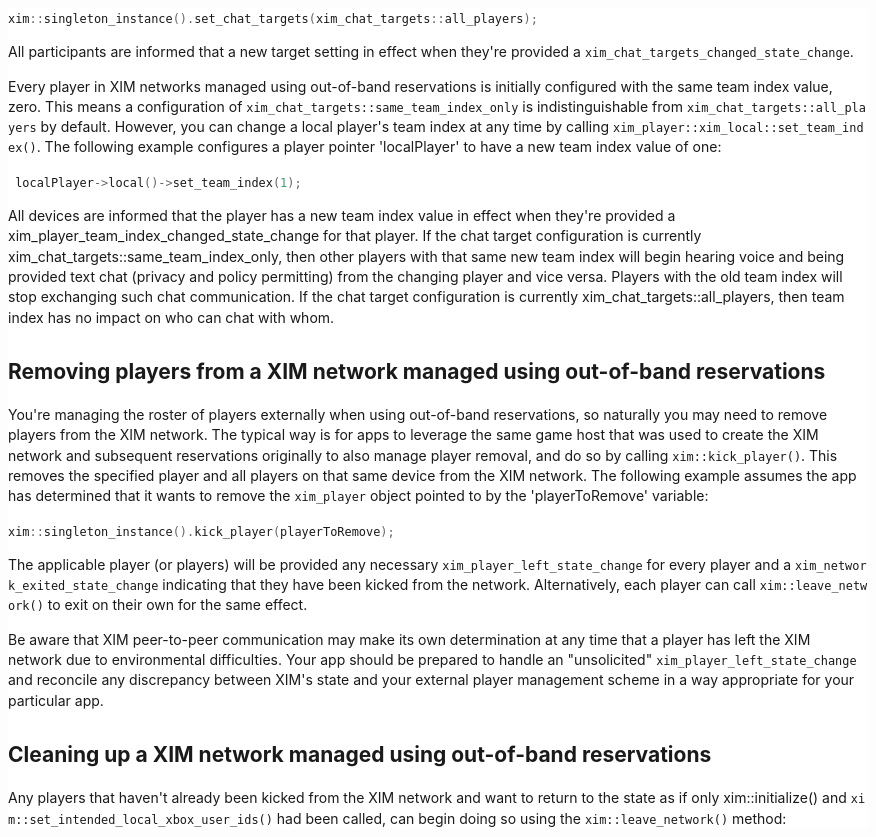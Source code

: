 ```cpp
xim::singleton_instance().set_chat_targets(xim_chat_targets::all_players);
```

All participants are informed that a new target setting in effect when they're provided a `xim_chat_targets_changed_state_change`.

Every player in XIM networks managed using out-of-band reservations is initially configured with the same team index value, zero. This means a configuration of `xim_chat_targets::same_team_index_only` is indistinguishable from `xim_chat_targets::all_players` by default. However, you can change a local player's team index at any time by calling `xim_player::xim_local::set_team_index()`. The following example configures a player pointer 'localPlayer' to have a new team index value of one:

```cpp
 localPlayer->local()->set_team_index(1);
```

All devices are informed that the player has a new team index value in effect when they're provided a xim_player_team_index_changed_state_change for that player. If the chat target configuration is currently xim_chat_targets::same_team_index_only, then other players with that same new team index will begin hearing voice and being provided text chat (privacy and policy permitting) from the changing player and vice versa. Players with the old team index will stop exchanging such chat communication. If the chat target configuration is currently xim_chat_targets::all_players, then team index has no impact on who can chat with whom.


## Removing players from a XIM network managed using out-of-band reservations <a name="remove">

You're managing the roster of players externally when using out-of-band reservations, so naturally you may need to remove players from the XIM network. The typical way is for apps to leverage the same game host that was used to create the XIM network and subsequent reservations originally to also manage player removal, and do so by calling `xim::kick_player()`. This removes the specified player and all players on that same device from the XIM network. The following example assumes the app has determined that it wants to remove the `xim_player` object pointed to by the 'playerToRemove' variable:

```cpp
xim::singleton_instance().kick_player(playerToRemove);
```

The applicable player (or players) will be provided any necessary `xim_player_left_state_change` for every player and a `xim_network_exited_state_change` indicating that they have been kicked from the network. Alternatively, each player can call `xim::leave_network()` to exit on their own for the same effect.

Be aware that XIM peer-to-peer communication may make its own determination at any time that a player has left the XIM network due to environmental difficulties. Your app should be prepared to handle an "unsolicited" `xim_player_left_state_change` and reconcile any discrepancy between XIM's state and your external player management scheme in a way appropriate for your particular app.


## Cleaning up a XIM network managed using out-of-band reservations <a name="clean">

Any players that haven't already been kicked from the XIM network and want to return to the state as if only xim::initialize() and `xim::set_intended_local_xbox_user_ids()` had been called, can begin doing so using the `xim::leave_network()` method:

